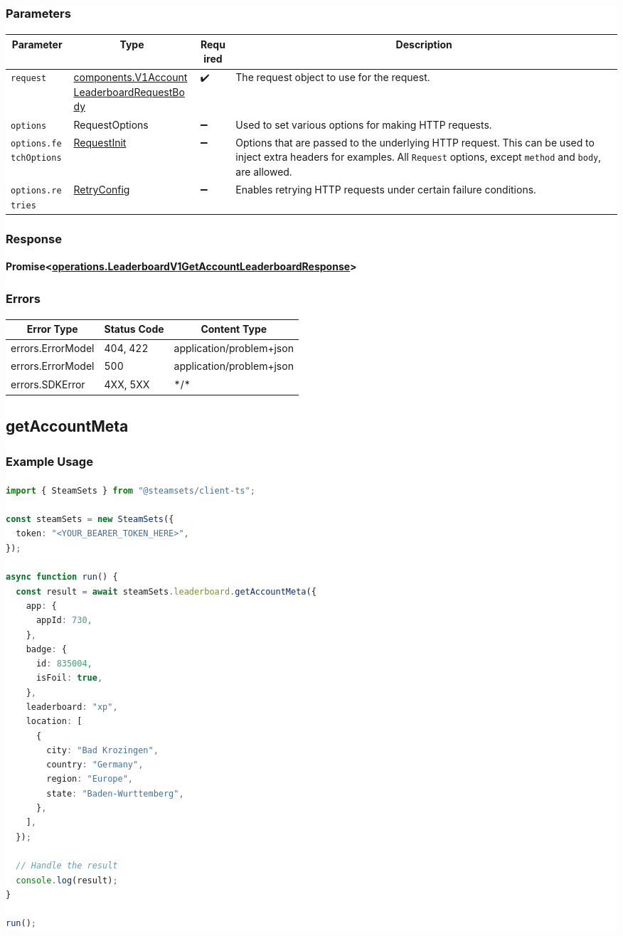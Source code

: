 ### Parameters

| Parameter                                                                                                                                                                      | Type                                                                                                                                                                           | Required                                                                                                                                                                       | Description                                                                                                                                                                    |
| ------------------------------------------------------------------------------------------------------------------------------------------------------------------------------ | ------------------------------------------------------------------------------------------------------------------------------------------------------------------------------ | ------------------------------------------------------------------------------------------------------------------------------------------------------------------------------ | ------------------------------------------------------------------------------------------------------------------------------------------------------------------------------ |
| `request`                                                                                                                                                                      | [components.V1AccountLeaderboardRequestBody](../../models/components/v1accountleaderboardrequestbody.md)                                                                       | :heavy_check_mark:                                                                                                                                                             | The request object to use for the request.                                                                                                                                     |
| `options`                                                                                                                                                                      | RequestOptions                                                                                                                                                                 | :heavy_minus_sign:                                                                                                                                                             | Used to set various options for making HTTP requests.                                                                                                                          |
| `options.fetchOptions`                                                                                                                                                         | [RequestInit](https://developer.mozilla.org/en-US/docs/Web/API/Request/Request#options)                                                                                        | :heavy_minus_sign:                                                                                                                                                             | Options that are passed to the underlying HTTP request. This can be used to inject extra headers for examples. All `Request` options, except `method` and `body`, are allowed. |
| `options.retries`                                                                                                                                                              | [RetryConfig](../../lib/utils/retryconfig.md)                                                                                                                                  | :heavy_minus_sign:                                                                                                                                                             | Enables retrying HTTP requests under certain failure conditions.                                                                                                               |

### Response

**Promise\<[operations.LeaderboardV1GetAccountLeaderboardResponse](../../models/operations/leaderboardv1getaccountleaderboardresponse.md)\>**

### Errors

| Error Type               | Status Code              | Content Type             |
| ------------------------ | ------------------------ | ------------------------ |
| errors.ErrorModel        | 404, 422                 | application/problem+json |
| errors.ErrorModel        | 500                      | application/problem+json |
| errors.SDKError          | 4XX, 5XX                 | \*/\*                    |

## getAccountMeta

### Example Usage

```typescript
import { SteamSets } from "@steamsets/client-ts";

const steamSets = new SteamSets({
  token: "<YOUR_BEARER_TOKEN_HERE>",
});

async function run() {
  const result = await steamSets.leaderboard.getAccountMeta({
    app: {
      appId: 730,
    },
    badge: {
      id: 835004,
      isFoil: true,
    },
    leaderboard: "xp",
    location: [
      {
        city: "Bad Krozingen",
        country: "Germany",
        region: "Europe",
        state: "Baden-Wurttemberg",
      },
    ],
  });

  // Handle the result
  console.log(result);
}

run();
```